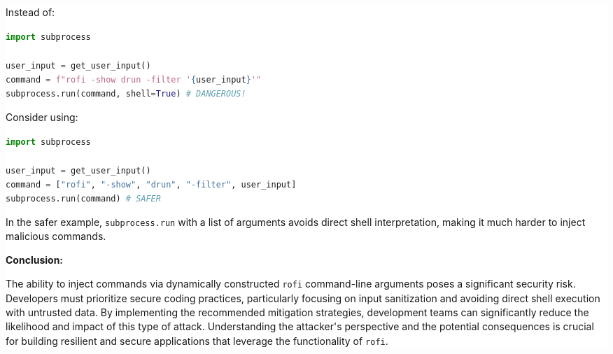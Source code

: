 Instead of:

```python
import subprocess

user_input = get_user_input()
command = f"rofi -show drun -filter '{user_input}'"
subprocess.run(command, shell=True) # DANGEROUS!
```

Consider using:

```python
import subprocess

user_input = get_user_input()
command = ["rofi", "-show", "drun", "-filter", user_input]
subprocess.run(command) # SAFER
```

In the safer example, `subprocess.run` with a list of arguments avoids direct shell interpretation, making it much harder to inject malicious commands.

**Conclusion:**

The ability to inject commands via dynamically constructed `rofi` command-line arguments poses a significant security risk. Developers must prioritize secure coding practices, particularly focusing on input sanitization and avoiding direct shell execution with untrusted data. By implementing the recommended mitigation strategies, development teams can significantly reduce the likelihood and impact of this type of attack. Understanding the attacker's perspective and the potential consequences is crucial for building resilient and secure applications that leverage the functionality of `rofi`.
